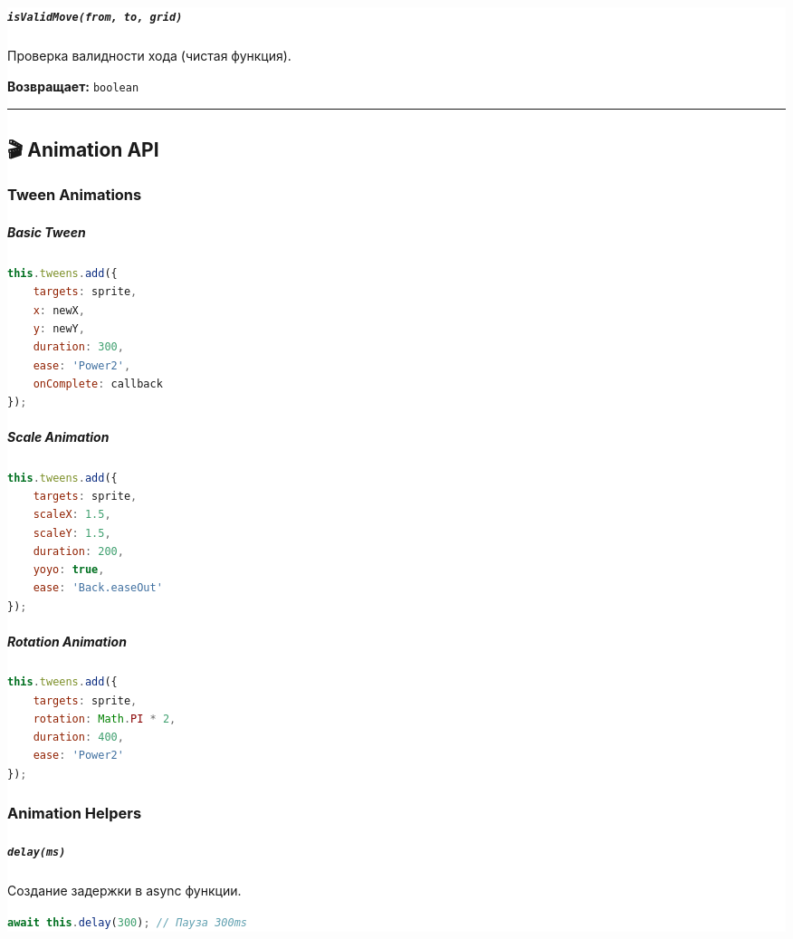 ##### `isValidMove(from, to, grid)`
Проверка валидности хода (чистая функция).

**Возвращает:** `boolean`

---

## 🎬 Animation API

### Tween Animations

##### Basic Tween
```javascript
this.tweens.add({
    targets: sprite,
    x: newX,
    y: newY,
    duration: 300,
    ease: 'Power2',
    onComplete: callback
});
```

##### Scale Animation
```javascript
this.tweens.add({
    targets: sprite,
    scaleX: 1.5,
    scaleY: 1.5,
    duration: 200,
    yoyo: true,
    ease: 'Back.easeOut'
});
```

##### Rotation Animation
```javascript
this.tweens.add({
    targets: sprite,
    rotation: Math.PI * 2,
    duration: 400,
    ease: 'Power2'
});
```

### Animation Helpers

##### `delay(ms)`
Создание задержки в async функции.

```javascript
await this.delay(300); // Пауза 300ms
```
